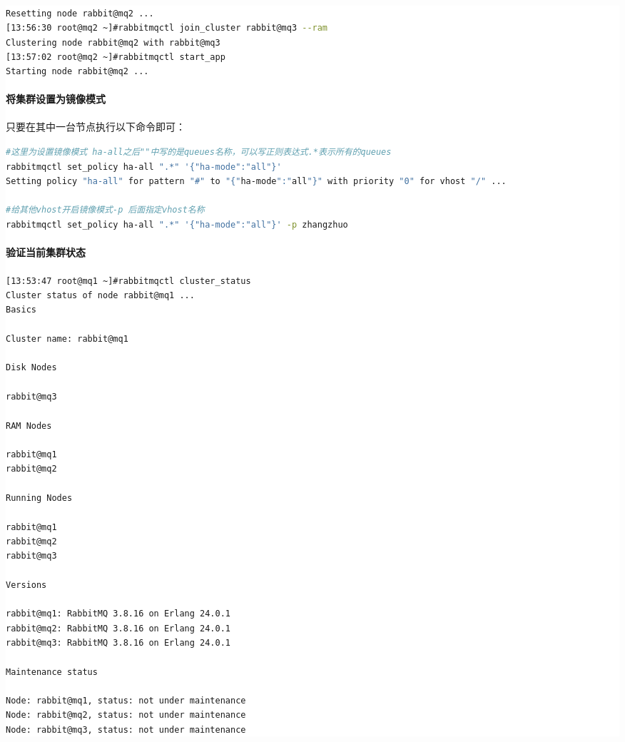 ```bash
Resetting node rabbit@mq2 ...
[13:56:30 root@mq2 ~]#rabbitmqctl join_cluster rabbit@mq3 --ram
Clustering node rabbit@mq2 with rabbit@mq3
[13:57:02 root@mq2 ~]#rabbitmqctl start_app
Starting node rabbit@mq2 ...

```

#### 将集群设置为镜像模式

只要在其中一台节点执行以下命令即可：

```bash
#这里为设置镜像模式 ha-all之后""中写的是queues名称，可以写正则表达式.*表示所有的queues
rabbitmqctl set_policy ha-all ".*" '{"ha-mode":"all"}'
Setting policy "ha-all" for pattern "#" to "{"ha-mode":"all"}" with priority "0" for vhost "/" ...

#给其他vhost开启镜像模式-p 后面指定vhost名称
rabbitmqctl set_policy ha-all ".*" '{"ha-mode":"all"}' -p zhangzhuo
```

#### 验证当前集群状态

```bash
[13:53:47 root@mq1 ~]#rabbitmqctl cluster_status
Cluster status of node rabbit@mq1 ...
Basics

Cluster name: rabbit@mq1

Disk Nodes

rabbit@mq3

RAM Nodes

rabbit@mq1
rabbit@mq2

Running Nodes

rabbit@mq1
rabbit@mq2
rabbit@mq3

Versions

rabbit@mq1: RabbitMQ 3.8.16 on Erlang 24.0.1
rabbit@mq2: RabbitMQ 3.8.16 on Erlang 24.0.1
rabbit@mq3: RabbitMQ 3.8.16 on Erlang 24.0.1

Maintenance status

Node: rabbit@mq1, status: not under maintenance
Node: rabbit@mq2, status: not under maintenance
Node: rabbit@mq3, status: not under maintenance

```

